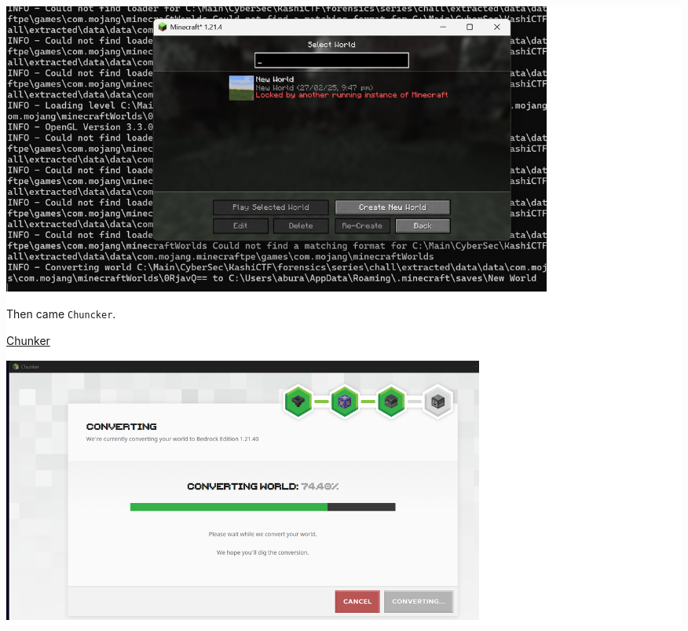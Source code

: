 <img src="/assets/posts/KashiCTF/new7.png" alt="p4" width="80%"/>

Then came `Chuncker`.

[Chunker](https://www.chunker.app/)

<img src="/assets/posts/KashiCTF/new8.png" alt="p4" width="70%"/>
